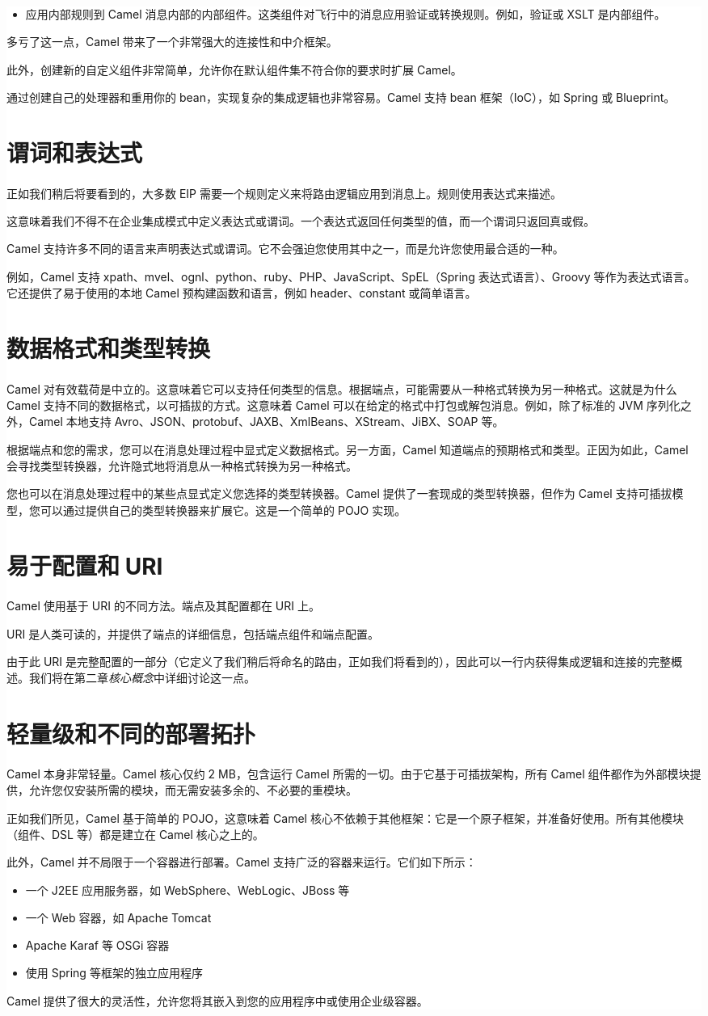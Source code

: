 +   应用内部规则到 Camel 消息内部的内部组件。这类组件对飞行中的消息应用验证或转换规则。例如，验证或 XSLT 是内部组件。

多亏了这一点，Camel 带来了一个非常强大的连接性和中介框架。

此外，创建新的自定义组件非常简单，允许你在默认组件集不符合你的要求时扩展 Camel。

通过创建自己的处理器和重用你的 bean，实现复杂的集成逻辑也非常容易。Camel 支持 bean 框架（IoC），如 Spring 或 Blueprint。

# 谓词和表达式

正如我们稍后将要看到的，大多数 EIP 需要一个规则定义来将路由逻辑应用到消息上。规则使用表达式来描述。

这意味着我们不得不在企业集成模式中定义表达式或谓词。一个表达式返回任何类型的值，而一个谓词只返回真或假。

Camel 支持许多不同的语言来声明表达式或谓词。它不会强迫您使用其中之一，而是允许您使用最合适的一种。

例如，Camel 支持 xpath、mvel、ognl、python、ruby、PHP、JavaScript、SpEL（Spring 表达式语言）、Groovy 等作为表达式语言。它还提供了易于使用的本地 Camel 预构建函数和语言，例如 header、constant 或简单语言。

# 数据格式和类型转换

Camel 对有效载荷是中立的。这意味着它可以支持任何类型的信息。根据端点，可能需要从一种格式转换为另一种格式。这就是为什么 Camel 支持不同的数据格式，以可插拔的方式。这意味着 Camel 可以在给定的格式中打包或解包消息。例如，除了标准的 JVM 序列化之外，Camel 本地支持 Avro、JSON、protobuf、JAXB、XmlBeans、XStream、JiBX、SOAP 等。

根据端点和您的需求，您可以在消息处理过程中显式定义数据格式。另一方面，Camel 知道端点的预期格式和类型。正因为如此，Camel 会寻找类型转换器，允许隐式地将消息从一种格式转换为另一种格式。

您也可以在消息处理过程中的某些点显式定义您选择的类型转换器。Camel 提供了一套现成的类型转换器，但作为 Camel 支持可插拔模型，您可以通过提供自己的类型转换器来扩展它。这是一个简单的 POJO 实现。

# 易于配置和 URI

Camel 使用基于 URI 的不同方法。端点及其配置都在 URI 上。

URI 是人类可读的，并提供了端点的详细信息，包括端点组件和端点配置。

由于此 URI 是完整配置的一部分（它定义了我们稍后将命名的路由，正如我们将看到的），因此可以一行内获得集成逻辑和连接的完整概述。我们将在第二章*核心概念*中详细讨论这一点。

# 轻量级和不同的部署拓扑

Camel 本身非常轻量。Camel 核心仅约 2 MB，包含运行 Camel 所需的一切。由于它基于可插拔架构，所有 Camel 组件都作为外部模块提供，允许您仅安装所需的模块，而无需安装多余的、不必要的重模块。

正如我们所见，Camel 基于简单的 POJO，这意味着 Camel 核心不依赖于其他框架：它是一个原子框架，并准备好使用。所有其他模块（组件、DSL 等）都是建立在 Camel 核心之上的。

此外，Camel 并不局限于一个容器进行部署。Camel 支持广泛的容器来运行。它们如下所示：

+   一个 J2EE 应用服务器，如 WebSphere、WebLogic、JBoss 等

+   一个 Web 容器，如 Apache Tomcat

+   Apache Karaf 等 OSGi 容器

+   使用 Spring 等框架的独立应用程序

Camel 提供了很大的灵活性，允许您将其嵌入到您的应用程序中或使用企业级容器。
